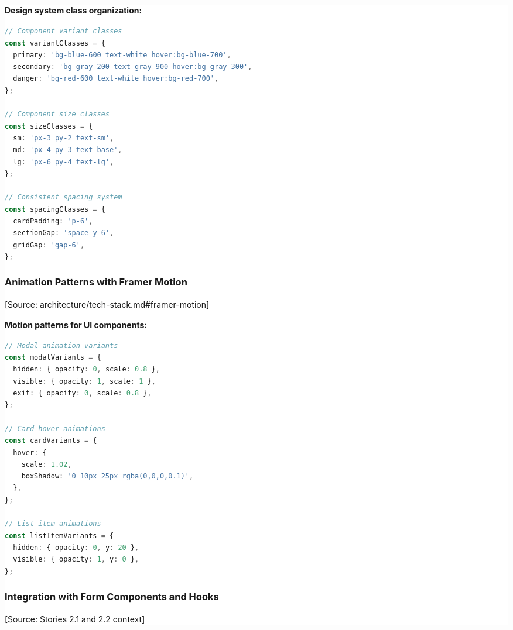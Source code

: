 **Design system class organization:**
```typescript
// Component variant classes
const variantClasses = {
  primary: 'bg-blue-600 text-white hover:bg-blue-700',
  secondary: 'bg-gray-200 text-gray-900 hover:bg-gray-300',
  danger: 'bg-red-600 text-white hover:bg-red-700',
};

// Component size classes
const sizeClasses = {
  sm: 'px-3 py-2 text-sm',
  md: 'px-4 py-3 text-base',
  lg: 'px-6 py-4 text-lg',
};

// Consistent spacing system
const spacingClasses = {
  cardPadding: 'p-6',
  sectionGap: 'space-y-6',
  gridGap: 'gap-6',
};
```

### Animation Patterns with Framer Motion
[Source: architecture/tech-stack.md#framer-motion]

**Motion patterns for UI components:**
```typescript
// Modal animation variants
const modalVariants = {
  hidden: { opacity: 0, scale: 0.8 },
  visible: { opacity: 1, scale: 1 },
  exit: { opacity: 0, scale: 0.8 },
};

// Card hover animations
const cardVariants = {
  hover: { 
    scale: 1.02,
    boxShadow: '0 10px 25px rgba(0,0,0,0.1)',
  },
};

// List item animations
const listItemVariants = {
  hidden: { opacity: 0, y: 20 },
  visible: { opacity: 1, y: 0 },
};
```

### Integration with Form Components and Hooks
[Source: Stories 2.1 and 2.2 context]
